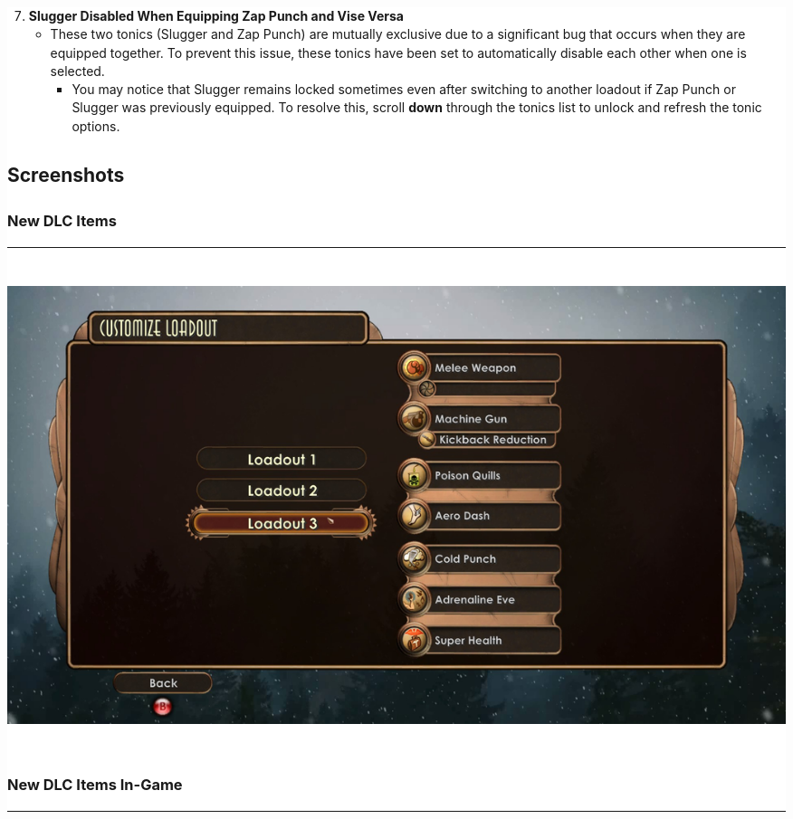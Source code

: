 7. **Slugger Disabled When Equipping Zap Punch and Vise Versa**
   - These two tonics (Slugger and Zap Punch) are mutually exclusive due to a significant bug that occurs when they are equipped together. To prevent this issue, these tonics have been set to automatically disable each other when one is selected.
     - You may notice that Slugger remains locked sometimes even after switching to another loadout if Zap Punch or Slugger was previously equipped. To resolve this, scroll **down** through the tonics list to unlock and refresh the tonic options.

## Screenshots

### New DLC Items
<hr>
<img src="Screenshots/DLC1CutContent/NewDLCItems.jpg" alt="New DLC Items in Configure Loadout" width="960" height="540"/>

### New DLC Items In-Game
<hr>